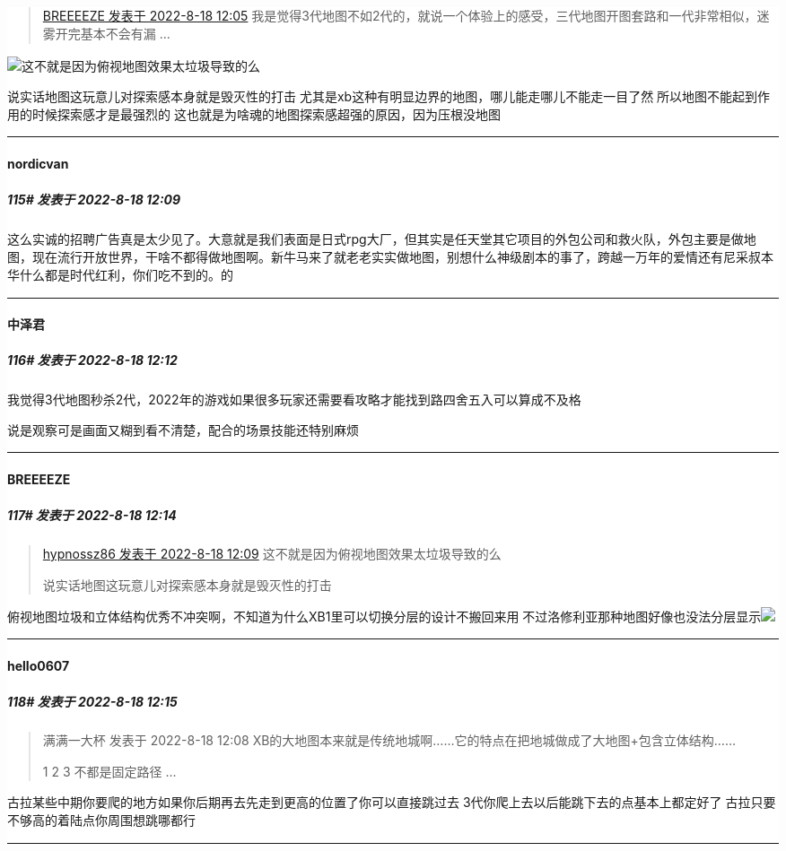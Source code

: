 <blockquote><a href="httphttps://bbs.saraba1st.com/2b/forum.php?mod=redirect&amp;goto=findpost&amp;pid=57116044&amp;ptid=2087537" target="_blank">BREEEEZE 发表于 2022-8-18 12:05</a>
我是觉得3代地图不如2代的，就说一个体验上的感受，三代地图开图套路和一代非常相似，迷雾开完基本不会有漏 ...</blockquote>
<img src="https://static.saraba1st.com/image/smiley/face2017/003.png" referrerpolicy="no-referrer">这不就是因为俯视地图效果太垃圾导致的么

说实话地图这玩意儿对探索感本身就是毁灭性的打击
尤其是xb这种有明显边界的地图，哪儿能走哪儿不能走一目了然
所以地图不能起到作用的时候探索感才是最强烈的
这也就是为啥魂的地图探索感超强的原因，因为压根没地图

*****

####  nordicvan  
##### 115#       发表于 2022-8-18 12:09

这么实诚的招聘广告真是太少见了。大意就是我们表面是日式rpg大厂，但其实是任天堂其它项目的外包公司和救火队，外包主要是做地图，现在流行开放世界，干啥不都得做地图啊。新牛马来了就老老实实做地图，别想什么神级剧本的事了，跨越一万年的爱情还有尼采叔本华什么都是时代红利，你们吃不到的。的



*****

####  中泽君  
##### 116#       发表于 2022-8-18 12:12

我觉得3代地图秒杀2代，2022年的游戏如果很多玩家还需要看攻略才能找到路四舍五入可以算成不及格

说是观察可是画面又糊到看不清楚，配合的场景技能还特别麻烦

*****

####  BREEEEZE  
##### 117#       发表于 2022-8-18 12:14

<blockquote><a href="httphttps://bbs.saraba1st.com/2b/forum.php?mod=redirect&amp;goto=findpost&amp;pid=57116117&amp;ptid=2087537" target="_blank">hypnossz86 发表于 2022-8-18 12:09</a>
这不就是因为俯视地图效果太垃圾导致的么

说实话地图这玩意儿对探索感本身就是毁灭性的打击</blockquote>
俯视地图垃圾和立体结构优秀不冲突啊，不知道为什么XB1里可以切换分层的设计不搬回来用
不过洛修利亚那种地图好像也没法分层显示<img src="https://static.saraba1st.com/image/smiley/face2017/068.png" referrerpolicy="no-referrer">

*****

####  hello0607  
##### 118#       发表于 2022-8-18 12:15

<blockquote>满满一大杯 发表于 2022-8-18 12:08
XB的大地图本来就是传统地城啊……它的特点在把地城做成了大地图+包含立体结构……

1 2 3 不都是固定路径 ...</blockquote>
古拉某些中期你要爬的地方如果你后期再去先走到更高的位置了你可以直接跳过去 3代你爬上去以后能跳下去的点基本上都定好了 古拉只要不够高的着陆点你周围想跳哪都行



*****
